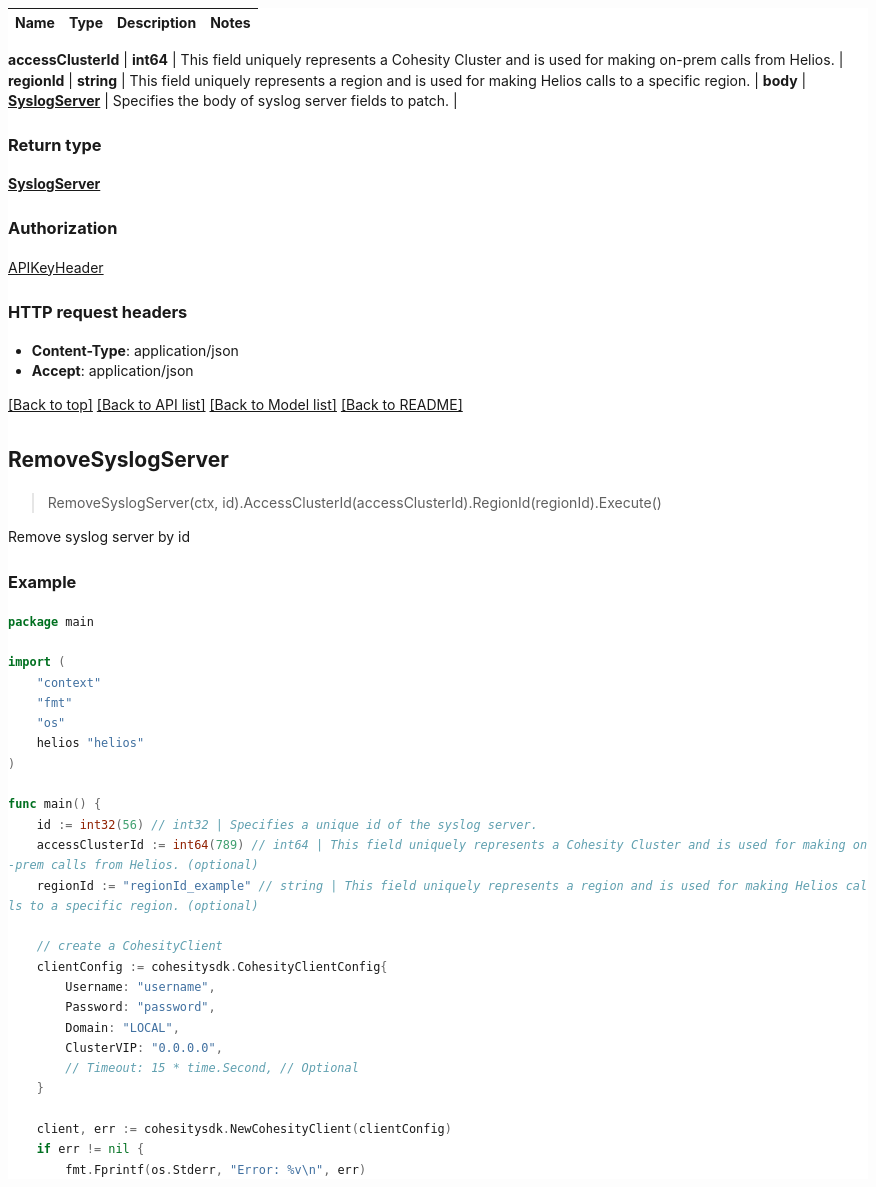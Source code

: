 Name | Type | Description  | Notes
------------- | ------------- | ------------- | -------------

 **accessClusterId** | **int64** | This field uniquely represents a Cohesity Cluster and is used for making on-prem calls from Helios. | 
 **regionId** | **string** | This field uniquely represents a region and is used for making Helios calls to a specific region. | 
 **body** | [**SyslogServer**](SyslogServer.md) | Specifies the body of syslog server fields to patch. | 

### Return type

[**SyslogServer**](SyslogServer.md)

### Authorization

[APIKeyHeader](../README.md#APIKeyHeader)

### HTTP request headers

- **Content-Type**: application/json
- **Accept**: application/json

[[Back to top]](#) [[Back to API list]](../README.md#documentation-for-api-endpoints)
[[Back to Model list]](../README.md#documentation-for-models)
[[Back to README]](../README.md)


## RemoveSyslogServer

> RemoveSyslogServer(ctx, id).AccessClusterId(accessClusterId).RegionId(regionId).Execute()

Remove syslog server by id



### Example

```go
package main

import (
    "context"
    "fmt"
    "os"
    helios "helios"
)

func main() {
    id := int32(56) // int32 | Specifies a unique id of the syslog server.
    accessClusterId := int64(789) // int64 | This field uniquely represents a Cohesity Cluster and is used for making on-prem calls from Helios. (optional)
    regionId := "regionId_example" // string | This field uniquely represents a region and is used for making Helios calls to a specific region. (optional)

    // create a CohesityClient
    clientConfig := cohesitysdk.CohesityClientConfig{
        Username: "username",
        Password: "password",
        Domain: "LOCAL",
        ClusterVIP: "0.0.0.0",
        // Timeout: 15 * time.Second, // Optional 
    }

    client, err := cohesitysdk.NewCohesityClient(clientConfig)
    if err != nil {
        fmt.Fprintf(os.Stderr, "Error: %v\n", err)
```